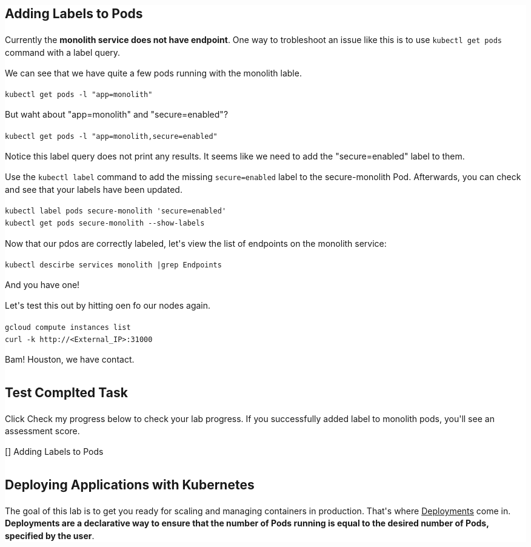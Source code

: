## Adding Labels to Pods

Currently the **monolith service does not have endpoint**.
One way to trobleshoot an issue like this is to use `kubectl get pods` command with a label query.

We can see that we have quite a few pods running with the monolith lable.

```
kubectl get pods -l "app=monolith"
```

But waht about "app=monolith" and "secure=enabled"?

```
kubectl get pods -l "app=monolith,secure=enabled"
```

Notice this label query does not print any results.
It seems like we need to add the "secure=enabled" label to them.

Use the `kubectl label` command to add the missing `secure=enabled` label to the secure-monolith Pod.
Afterwards, you can check and see that your labels have been updated.

```
kubectl label pods secure-monolith 'secure=enabled'
kubectl get pods secure-monolith --show-labels
```

Now that our pdos are correctly labeled, let's view the list of endpoints on the monolith service:

```
kubectl descirbe services monolith |grep Endpoints
```

And you have one!

Let's test this out by hitting oen fo our nodes again.

```
gcloud compute instances list
curl -k http://<External_IP>:31000
```

Bam! Houston, we have contact.

## Test Complted Task

Click Check my progress below to check your lab progress. 
If you successfully added label to monolith pods, you'll see an assessment score.

[] Adding Labels to Pods 

## Deploying Applications with Kubernetes

The goal of this lab is to get you ready for scaling and managing containers in production. 
That's where [Deployments](http://kubernetes.io/docs/user-guide/deployments/#what-is-a-deployment) come in. 
**Deployments are a declarative way to ensure that the number of Pods running is equal to the desired number of Pods, specified by the user**.
